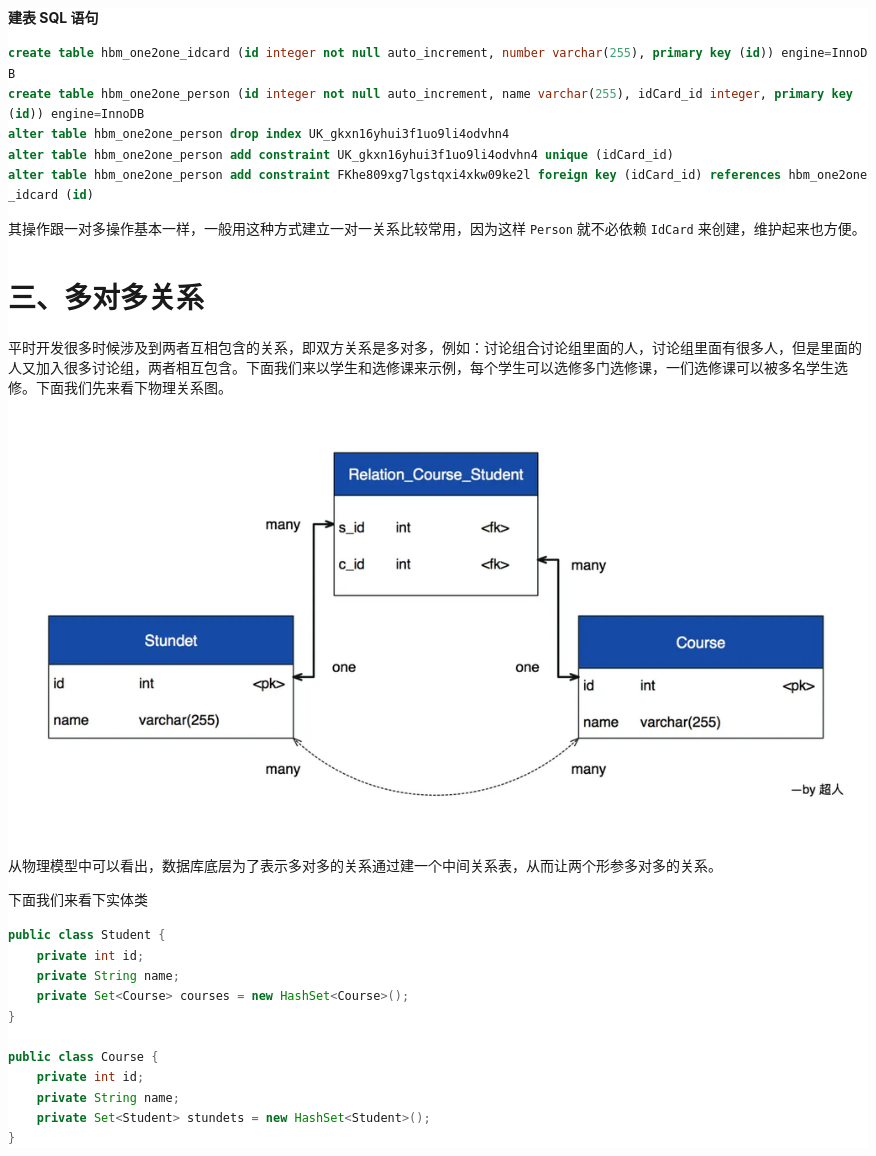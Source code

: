 **建表 SQL 语句**

```sql
create table hbm_one2one_idcard (id integer not null auto_increment, number varchar(255), primary key (id)) engine=InnoDB
create table hbm_one2one_person (id integer not null auto_increment, name varchar(255), idCard_id integer, primary key (id)) engine=InnoDB
alter table hbm_one2one_person drop index UK_gkxn16yhui3f1uo9li4odvhn4
alter table hbm_one2one_person add constraint UK_gkxn16yhui3f1uo9li4odvhn4 unique (idCard_id)
alter table hbm_one2one_person add constraint FKhe809xg7lgstqxi4xkw09ke2l foreign key (idCard_id) references hbm_one2one_idcard (id)
```

其操作跟一对多操作基本一样，一般用这种方式建立一对一关系比较常用，因为这样 `Person` 就不必依赖 `IdCard` 来创建，维护起来也方便。

# 三、多对多关系

平时开发很多时候涉及到两者互相包含的关系，即双方关系是多对多，例如：讨论组合讨论组里面的人，讨论组里面有很多人，但是里面的人又加入很多讨论组，两者相互包含。下面我们来以学生和选修课来示例，每个学生可以选修多门选修课，一们选修课可以被多名学生选修。下面我们先来看下物理关系图。

![多对多关系物理模型图.jpg](/assets/img/2018-11-07/4322526-52325d0fae349549.webp)

从物理模型中可以看出，数据库底层为了表示多对多的关系通过建一个中间关系表，从而让两个形参多对多的关系。

下面我们来看下实体类

```java
public class Student {
	private int id;
	private String name;
	private Set<Course> courses = new HashSet<Course>();
}

public class Course {
	private int id;
	private String name;
	private Set<Student> stundets = new HashSet<Student>();
}
```
